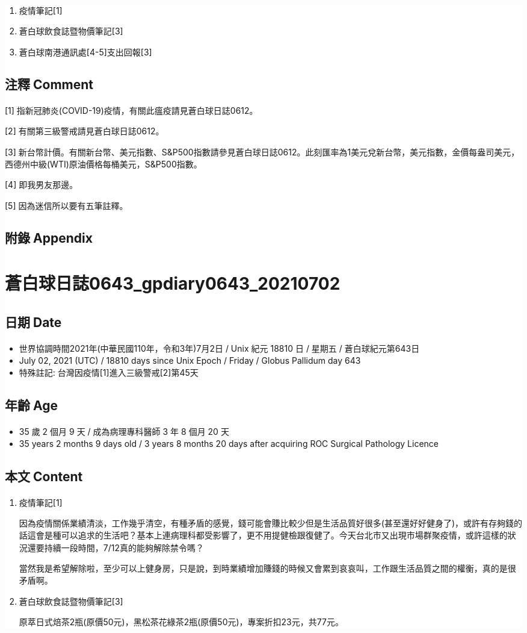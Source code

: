 1. 疫情筆記[1]

    
2. 蒼白球飲食誌暨物價筆記[3]

    
3. 蒼白球南港通訊處[4-5]支出回報[3]

    

## 注釋 Comment ##

[1] 指新冠肺炎(COVID-19)疫情，有關此瘟疫請見蒼白球日誌0612。


[2] 有關第三級警戒請見蒼白球日誌0612。


[3] 新台幣計價。有關新台幣、美元指數、S&P500指數請參見蒼白球日誌0612。此刻匯率為1美元兌新台幣，美元指數，金價每盎司美元，西德州中級(WTI)原油價格每桶美元，S&P500指數。


[4] 即我男友那邊。


[5] 因為迷信所以要有五筆註釋。



## 附錄 Appendix ##



[_metadata_:encoding]: - "utf-8"
[_metadata_:language]: - "zh-Hant-TW"
[_metadata_:fileformat]: - "markdown"
[_metadata_:MIME_type]: - "text/plain"
[_metadata_:markdown_version]: - "commonmark version 0.30"
[_metadata_:markdown_spec]: - "https://spec.commonmark.org/0.30/"

# 蒼白球日誌0643_gpdiary0643_20210702 #

## 日期 Date ##

* 世界協調時間2021年(中華民國110年，令和3年)7月2日 / Unix 紀元 18810 日 / 星期五 / 蒼白球紀元第643日
* July 02, 2021 (UTC) / 18810 days since Unix Epoch / Friday / Globus Pallidum day 643
* 特殊註記: 台灣因疫情[1]進入三級警戒[2]第45天

## 年齡 Age ##

* 35 歲 2 個月 9 天 / 成為病理專科醫師 3 年 8 個月 20 天
* 35 years 2 months 9 days old / 3 years 8 months 20 days after acquiring ROC Surgical Pathology Licence

## 本文 Content ##

1. 疫情筆記[1]

    因為疫情關係業績清淡，工作幾乎清空，有種矛盾的感覺，錢可能會賺比較少但是生活品質好很多(甚至還好好健身了)，或許有存夠錢的話這會是種可以追求的生活吧？基本上連病理科都受影響了，更不用提健檢跟復健了。今天台北市又出現市場群聚疫情，或許這樣的狀況還要持續一段時間，7/12真的能夠解除禁令嗎？
    
    當然我是希望解除啦，至少可以上健身房，只是說，到時業績增加賺錢的時候又會累到哀哀叫，工作跟生活品質之間的權衡，真的是很矛盾啊。

2. 蒼白球飲食誌暨物價筆記[3]

    原萃日式焙茶2瓶(原價50元)，黑松茶花綠茶2瓶(原價50元)，專案折扣23元，共77元。
    

[_metadata_:markdown_version]: - "commonmark version 0.29"
[_metadata_:markdown_spec]: - "https://spec.commonmark.org/0.29/"
[_metadata_:markdown_version]: - "commonmark version 0.29"
[_metadata_:markdown_spec]: - "https://spec.commonmark.org/0.29/"
[_metadata_:markdown_version]: - "commonmark version 0.29"
[_metadata_:markdown_spec]: - "https://spec.commonmark.org/0.29/"
[_metadata_:markdown_version]: - "commonmark version 0.29"
[_metadata_:markdown_spec]: - "https://spec.commonmark.org/0.29/"
[_metadata_:markdown_version]: - "commonmark version 0.29"
[_metadata_:markdown_spec]: - "https://spec.commonmark.org/0.29/"
[_metadata_:markdown_version]: - "commonmark version 0.29"
[_metadata_:markdown_spec]: - "https://spec.commonmark.org/0.29/"
[_metadata_:markdown_version]: - "commonmark version 0.29"
[_metadata_:markdown_spec]: - "https://spec.commonmark.org/0.29/"
[_metadata_:markdown_version]: - "commonmark version 0.29"
[_metadata_:markdown_spec]: - "https://spec.commonmark.org/0.29/"
[_metadata_:markdown_version]: - "commonmark version 0.29"
[_metadata_:markdown_spec]: - "https://spec.commonmark.org/0.29/"
[_metadata_:markdown_version]: - "commonmark version 0.29"
[_metadata_:markdown_spec]: - "https://spec.commonmark.org/0.29/"
[_metadata_:markdown_version]: - "commonmark version 0.29"
[_metadata_:markdown_spec]: - "https://spec.commonmark.org/0.29/"
[_metadata_:markdown_version]: - "commonmark version 0.29"
[_metadata_:markdown_spec]: - "https://spec.commonmark.org/0.29/"
[_metadata_:markdown_version]: - "commonmark version 0.29"
[_metadata_:markdown_spec]: - "https://spec.commonmark.org/0.29/"
[_metadata_:markdown_version]: - "commonmark version 0.29"
[_metadata_:markdown_spec]: - "https://spec.commonmark.org/0.29/"
[_metadata_:markdown_version]: - "commonmark version 0.29"
[_metadata_:markdown_spec]: - "https://spec.commonmark.org/0.29/"
[_metadata_:markdown_version]: - "commonmark version 0.29"
[_metadata_:markdown_spec]: - "https://spec.commonmark.org/0.29/"
[_metadata_:markdown_version]: - "commonmark version 0.29"
[_metadata_:markdown_spec]: - "https://spec.commonmark.org/0.29/"
[_metadata_:markdown_version]: - "commonmark version 0.29"
[_metadata_:markdown_spec]: - "https://spec.commonmark.org/0.29/"
[_metadata_:markdown_version]: - "commonmark version 0.29"
[_metadata_:markdown_spec]: - "https://spec.commonmark.org/0.29/"
[_metadata_:markdown_version]: - "commonmark version 0.29"
[_metadata_:markdown_spec]: - "https://spec.commonmark.org/0.29/"
[_metadata_:markdown_version]: - "commonmark version 0.29"
[_metadata_:markdown_spec]: - "https://spec.commonmark.org/0.29/"
[_metadata_:markdown_version]: - "commonmark version 0.29"
[_metadata_:markdown_spec]: - "https://spec.commonmark.org/0.29/"
[_metadata_:markdown_version]: - "commonmark version 0.29"
[_metadata_:markdown_spec]: - "https://spec.commonmark.org/0.29/"